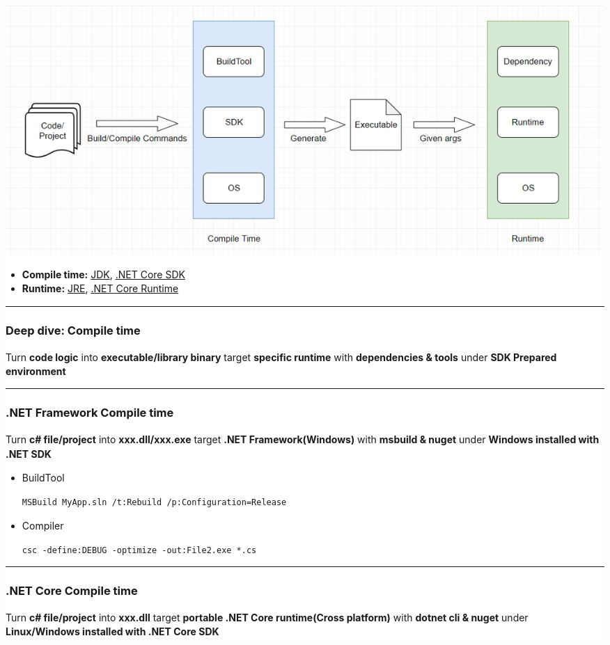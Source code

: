 ![](res/compiletime_runtime.png)
- **Compile time:** [JDK](https://www.oracle.com/technetwork/java/javase/downloads/jdk8-downloads-2133151.html), [.NET Core SDK](https://dotnet.microsoft.com/download/dotnet-core/3.0) 
- **Runtime:** [JRE](https://www.oracle.com/technetwork/java/javase/downloads/jre8-downloads-2133155.html), [.NET Core Runtime](https://dotnet.microsoft.com/download/dotnet-core/3.0)

---
 
### Deep dive: Compile time 
Turn **code logic** into **executable/library binary** target **specific runtime** with **dependencies & tools** under **SDK Prepared environment**   

***
 
### .NET Framework Compile time
Turn **c# file/project** into **xxx.dll/xxx.exe** target **.NET Framework(Windows)** with **msbuild & nuget** under **Windows installed with .NET SDK**

- BuildTool
    ```
    MSBuild MyApp.sln /t:Rebuild /p:Configuration=Release 
    ```

- Compiler
    ```
    csc -define:DEBUG -optimize -out:File2.exe *.cs       
    ```

***
 
### .NET Core Compile time
Turn **c# file/project** into **xxx.dll** target **portable .NET Core runtime(Cross platform)** with **dotnet cli & nuget** under **Linux/Windows installed with .NET Core SDK**
